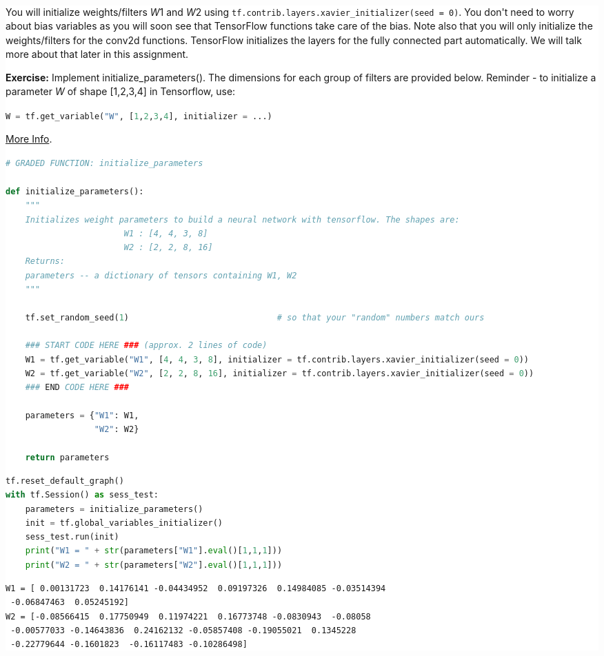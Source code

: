 You will initialize weights/filters $W1$ and $W2$ using `tf.contrib.layers.xavier_initializer(seed = 0)`. You don't need to worry about bias variables as you will soon see that TensorFlow functions take care of the bias. Note also that you will only initialize the weights/filters for the conv2d functions. TensorFlow initializes the layers for the fully connected part automatically. We will talk more about that later in this assignment.

**Exercise:** Implement initialize_parameters(). The dimensions for each group of filters are provided below. Reminder - to initialize a parameter $W$ of shape [1,2,3,4] in Tensorflow, use:
```python
W = tf.get_variable("W", [1,2,3,4], initializer = ...)
```
[More Info](https://www.tensorflow.org/api_docs/python/tf/get_variable).


```python
# GRADED FUNCTION: initialize_parameters

def initialize_parameters():
    """
    Initializes weight parameters to build a neural network with tensorflow. The shapes are:
                        W1 : [4, 4, 3, 8]
                        W2 : [2, 2, 8, 16]
    Returns:
    parameters -- a dictionary of tensors containing W1, W2
    """
    
    tf.set_random_seed(1)                              # so that your "random" numbers match ours
        
    ### START CODE HERE ### (approx. 2 lines of code)
    W1 = tf.get_variable("W1", [4, 4, 3, 8], initializer = tf.contrib.layers.xavier_initializer(seed = 0))
    W2 = tf.get_variable("W2", [2, 2, 8, 16], initializer = tf.contrib.layers.xavier_initializer(seed = 0))
    ### END CODE HERE ###

    parameters = {"W1": W1,
                  "W2": W2}
    
    return parameters
```


```python
tf.reset_default_graph()
with tf.Session() as sess_test:
    parameters = initialize_parameters()
    init = tf.global_variables_initializer()
    sess_test.run(init)
    print("W1 = " + str(parameters["W1"].eval()[1,1,1]))
    print("W2 = " + str(parameters["W2"].eval()[1,1,1]))
```

    W1 = [ 0.00131723  0.14176141 -0.04434952  0.09197326  0.14984085 -0.03514394
     -0.06847463  0.05245192]
    W2 = [-0.08566415  0.17750949  0.11974221  0.16773748 -0.0830943  -0.08058
     -0.00577033 -0.14643836  0.24162132 -0.05857408 -0.19055021  0.1345228
     -0.22779644 -0.1601823  -0.16117483 -0.10286498]
